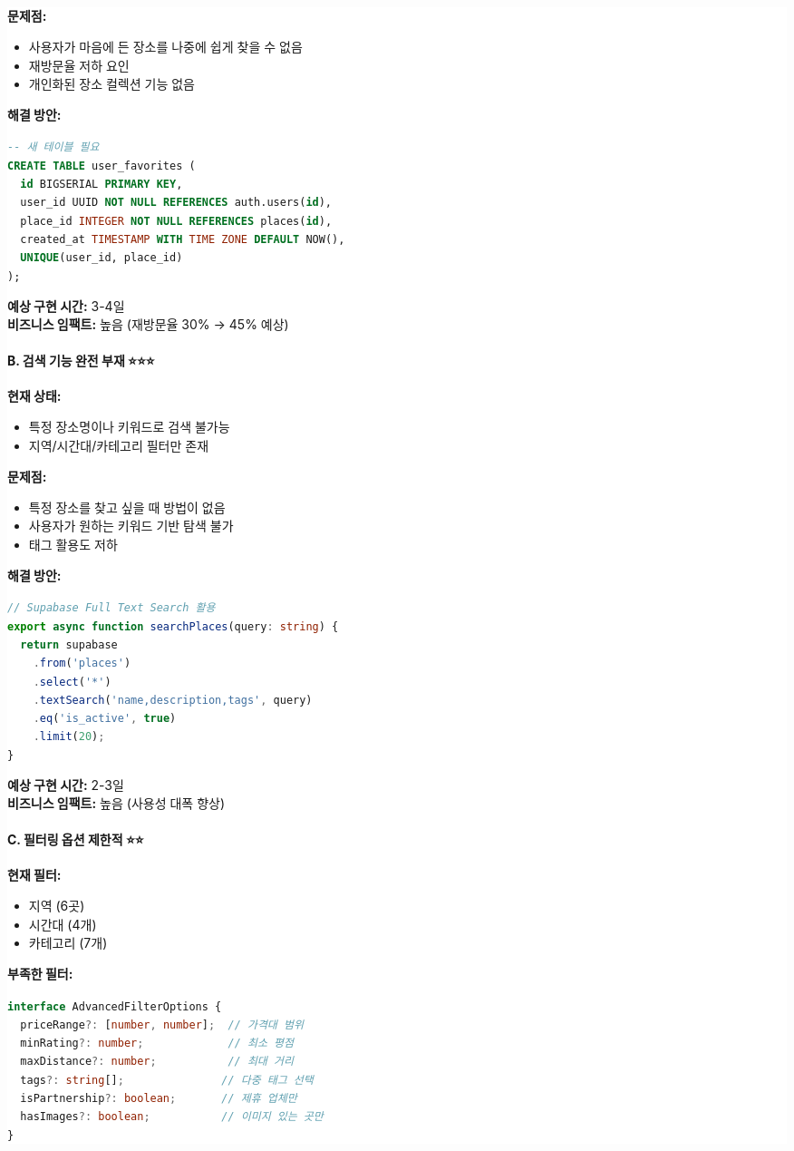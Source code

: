 **문제점:**
- 사용자가 마음에 든 장소를 나중에 쉽게 찾을 수 없음
- 재방문율 저하 요인
- 개인화된 장소 컬렉션 기능 없음

**해결 방안:**
```sql
-- 새 테이블 필요
CREATE TABLE user_favorites (
  id BIGSERIAL PRIMARY KEY,
  user_id UUID NOT NULL REFERENCES auth.users(id),
  place_id INTEGER NOT NULL REFERENCES places(id),
  created_at TIMESTAMP WITH TIME ZONE DEFAULT NOW(),
  UNIQUE(user_id, place_id)
);
```

**예상 구현 시간:** 3-4일  
**비즈니스 임팩트:** 높음 (재방문율 30% → 45% 예상)

#### B. 검색 기능 완전 부재 ⭐⭐⭐
**현재 상태:**
- 특정 장소명이나 키워드로 검색 불가능
- 지역/시간대/카테고리 필터만 존재

**문제점:**
- 특정 장소를 찾고 싶을 때 방법이 없음
- 사용자가 원하는 키워드 기반 탐색 불가
- 태그 활용도 저하

**해결 방안:**
```typescript
// Supabase Full Text Search 활용
export async function searchPlaces(query: string) {
  return supabase
    .from('places')
    .select('*')
    .textSearch('name,description,tags', query)
    .eq('is_active', true)
    .limit(20);
}
```

**예상 구현 시간:** 2-3일  
**비즈니스 임팩트:** 높음 (사용성 대폭 향상)

#### C. 필터링 옵션 제한적 ⭐⭐
**현재 필터:**
- 지역 (6곳)
- 시간대 (4개)
- 카테고리 (7개)

**부족한 필터:**
```typescript
interface AdvancedFilterOptions {
  priceRange?: [number, number];  // 가격대 범위
  minRating?: number;             // 최소 평점
  maxDistance?: number;           // 최대 거리
  tags?: string[];               // 다중 태그 선택
  isPartnership?: boolean;       // 제휴 업체만
  hasImages?: boolean;           // 이미지 있는 곳만
}
```
